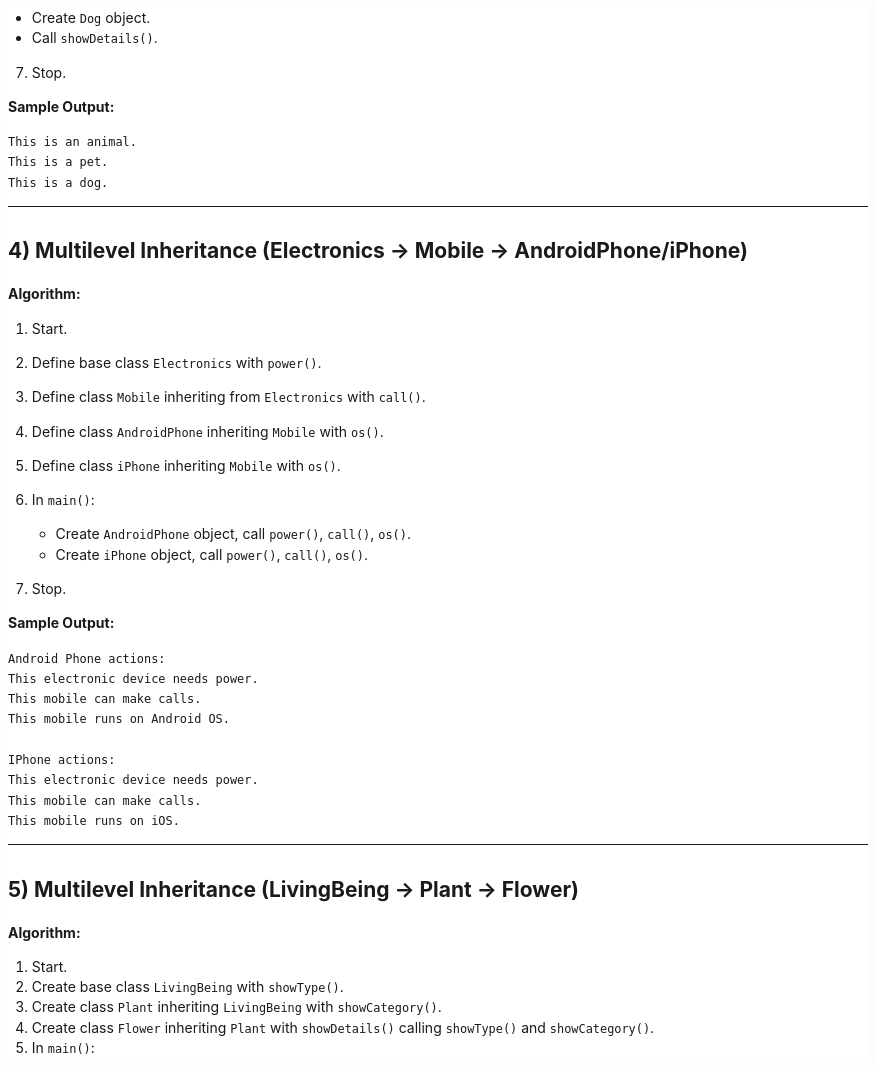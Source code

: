    * Create `Dog` object.
   * Call `showDetails()`.
7. Stop.

**Sample Output:**

```
This is an animal.
This is a pet.
This is a dog.
```

---

## 4) **Multilevel Inheritance (Electronics → Mobile → AndroidPhone/iPhone)**

**Algorithm:**

1. Start.
2. Define base class `Electronics` with `power()`.
3. Define class `Mobile` inheriting from `Electronics` with `call()`.
4. Define class `AndroidPhone` inheriting `Mobile` with `os()`.
5. Define class `iPhone` inheriting `Mobile` with `os()`.
6. In `main()`:

   * Create `AndroidPhone` object, call `power()`, `call()`, `os()`.
   * Create `iPhone` object, call `power()`, `call()`, `os()`.
7. Stop.

**Sample Output:**

```
Android Phone actions:
This electronic device needs power.
This mobile can make calls.
This mobile runs on Android OS.

IPhone actions:
This electronic device needs power.
This mobile can make calls.
This mobile runs on iOS.
```

---

## 5) **Multilevel Inheritance (LivingBeing → Plant → Flower)**

**Algorithm:**

1. Start.
2. Create base class `LivingBeing` with `showType()`.
3. Create class `Plant` inheriting `LivingBeing` with `showCategory()`.
4. Create class `Flower` inheriting `Plant` with `showDetails()` calling `showType()` and `showCategory()`.
5. In `main()`:
